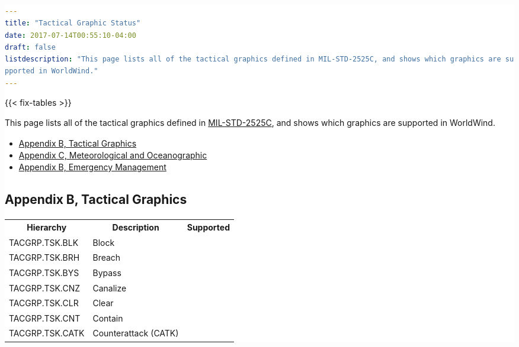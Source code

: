```yaml
---
title: "Tactical Graphic Status"
date: 2017-07-14T00:55:10-04:00
draft: false
listdescription: "This page lists all of the tactical graphics defined in MIL-STD-2525C, and shows which graphics are supported in WorldWind."
---
```


{{< fix-tables >}}



This page lists all of the tactical graphics defined in <a href="https://worldwind.arc.nasa.gov/milstd2525c/Mil-STD-2525C.pdf" target="_blank" rel="noopener">MIL-STD-2525C</a>, and shows which graphics are supported in WorldWind.
<ul>
	<li><a href="#tacgrp">Appendix B, Tactical Graphics</a></li>
	<li><a href="#metoc">Appendix C, Meteorological and Oceanographic</a></li>
	<li><a href="#ems">Appendix B, Emergency Management</a></li>
</ul>
<a name="tacgrp"></a>
<h2>Appendix B, Tactical Graphics</h2>
<table>
<tbody>
<tr>
<th>Hierarchy</th>
<th>Description</th>
<th>Supported</th>
</tr>
<tr>
<td>TACGRP.TSK.BLK</td>
<td>Block</td>
<td></td>
</tr>
<tr>
<td>TACGRP.TSK.BRH</td>
<td>Breach</td>
<td></td>
</tr>
<tr>
<td>TACGRP.TSK.BYS</td>
<td>Bypass</td>
<td></td>
</tr>
<tr>
<td>TACGRP.TSK.CNZ</td>
<td>Canalize</td>
<td></td>
</tr>
<tr>
<td>TACGRP.TSK.CLR</td>
<td>Clear</td>
<td></td>
</tr>
<tr>
<td>TACGRP.TSK.CNT</td>
<td>Contain</td>
<td></td>
</tr>
<tr>
<td>TACGRP.TSK.CATK</td>
<td>Counterattack (CATK)</td>
<td></td>